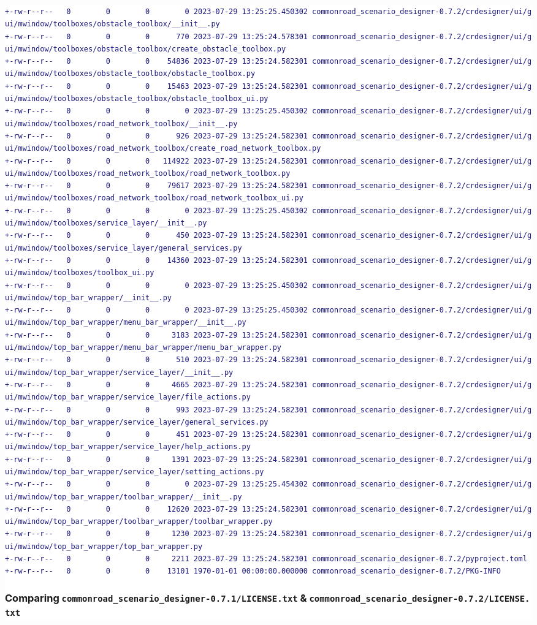 ```diff
+-rw-r--r--   0        0        0        0 2023-07-29 13:25:25.450302 commonroad_scenario_designer-0.7.2/crdesigner/ui/gui/mwindow/toolboxes/obstacle_toolbox/__init__.py
+-rw-r--r--   0        0        0      770 2023-07-29 13:25:24.578301 commonroad_scenario_designer-0.7.2/crdesigner/ui/gui/mwindow/toolboxes/obstacle_toolbox/create_obstacle_toolbox.py
+-rw-r--r--   0        0        0    54836 2023-07-29 13:25:24.582301 commonroad_scenario_designer-0.7.2/crdesigner/ui/gui/mwindow/toolboxes/obstacle_toolbox/obstacle_toolbox.py
+-rw-r--r--   0        0        0    15463 2023-07-29 13:25:24.582301 commonroad_scenario_designer-0.7.2/crdesigner/ui/gui/mwindow/toolboxes/obstacle_toolbox/obstacle_toolbox_ui.py
+-rw-r--r--   0        0        0        0 2023-07-29 13:25:25.450302 commonroad_scenario_designer-0.7.2/crdesigner/ui/gui/mwindow/toolboxes/road_network_toolbox/__init__.py
+-rw-r--r--   0        0        0      926 2023-07-29 13:25:24.582301 commonroad_scenario_designer-0.7.2/crdesigner/ui/gui/mwindow/toolboxes/road_network_toolbox/create_road_network_toolbox.py
+-rw-r--r--   0        0        0   114922 2023-07-29 13:25:24.582301 commonroad_scenario_designer-0.7.2/crdesigner/ui/gui/mwindow/toolboxes/road_network_toolbox/road_network_toolbox.py
+-rw-r--r--   0        0        0    79617 2023-07-29 13:25:24.582301 commonroad_scenario_designer-0.7.2/crdesigner/ui/gui/mwindow/toolboxes/road_network_toolbox/road_network_toolbox_ui.py
+-rw-r--r--   0        0        0        0 2023-07-29 13:25:25.450302 commonroad_scenario_designer-0.7.2/crdesigner/ui/gui/mwindow/toolboxes/service_layer/__init__.py
+-rw-r--r--   0        0        0      450 2023-07-29 13:25:24.582301 commonroad_scenario_designer-0.7.2/crdesigner/ui/gui/mwindow/toolboxes/service_layer/general_services.py
+-rw-r--r--   0        0        0    14360 2023-07-29 13:25:24.582301 commonroad_scenario_designer-0.7.2/crdesigner/ui/gui/mwindow/toolboxes/toolbox_ui.py
+-rw-r--r--   0        0        0        0 2023-07-29 13:25:25.450302 commonroad_scenario_designer-0.7.2/crdesigner/ui/gui/mwindow/top_bar_wrapper/__init__.py
+-rw-r--r--   0        0        0        0 2023-07-29 13:25:25.450302 commonroad_scenario_designer-0.7.2/crdesigner/ui/gui/mwindow/top_bar_wrapper/menu_bar_wrapper/__init__.py
+-rw-r--r--   0        0        0     3183 2023-07-29 13:25:24.582301 commonroad_scenario_designer-0.7.2/crdesigner/ui/gui/mwindow/top_bar_wrapper/menu_bar_wrapper/menu_bar_wrapper.py
+-rw-r--r--   0        0        0      510 2023-07-29 13:25:24.582301 commonroad_scenario_designer-0.7.2/crdesigner/ui/gui/mwindow/top_bar_wrapper/service_layer/__init__.py
+-rw-r--r--   0        0        0     4665 2023-07-29 13:25:24.582301 commonroad_scenario_designer-0.7.2/crdesigner/ui/gui/mwindow/top_bar_wrapper/service_layer/file_actions.py
+-rw-r--r--   0        0        0      993 2023-07-29 13:25:24.582301 commonroad_scenario_designer-0.7.2/crdesigner/ui/gui/mwindow/top_bar_wrapper/service_layer/general_services.py
+-rw-r--r--   0        0        0      451 2023-07-29 13:25:24.582301 commonroad_scenario_designer-0.7.2/crdesigner/ui/gui/mwindow/top_bar_wrapper/service_layer/help_actions.py
+-rw-r--r--   0        0        0     1391 2023-07-29 13:25:24.582301 commonroad_scenario_designer-0.7.2/crdesigner/ui/gui/mwindow/top_bar_wrapper/service_layer/setting_actions.py
+-rw-r--r--   0        0        0        0 2023-07-29 13:25:25.454302 commonroad_scenario_designer-0.7.2/crdesigner/ui/gui/mwindow/top_bar_wrapper/toolbar_wrapper/__init__.py
+-rw-r--r--   0        0        0    12620 2023-07-29 13:25:24.582301 commonroad_scenario_designer-0.7.2/crdesigner/ui/gui/mwindow/top_bar_wrapper/toolbar_wrapper/toolbar_wrapper.py
+-rw-r--r--   0        0        0     1230 2023-07-29 13:25:24.582301 commonroad_scenario_designer-0.7.2/crdesigner/ui/gui/mwindow/top_bar_wrapper/top_bar_wrapper.py
+-rw-r--r--   0        0        0     2211 2023-07-29 13:25:24.582301 commonroad_scenario_designer-0.7.2/pyproject.toml
+-rw-r--r--   0        0        0    13101 1970-01-01 00:00:00.000000 commonroad_scenario_designer-0.7.2/PKG-INFO
```

### Comparing `commonroad_scenario_designer-0.7.1/LICENSE.txt` & `commonroad_scenario_designer-0.7.2/LICENSE.txt`

